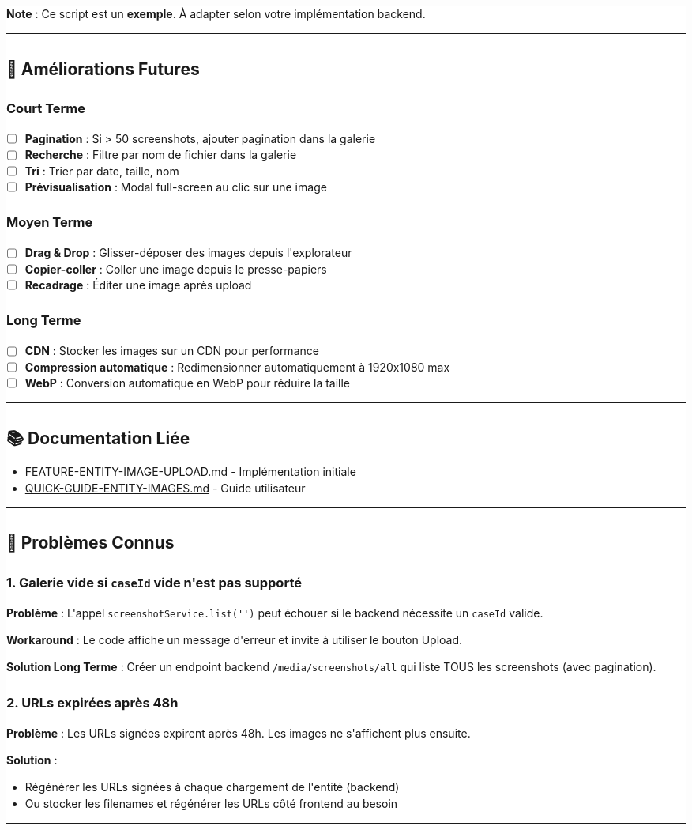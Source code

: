 **Note** : Ce script est un **exemple**. À adapter selon votre implémentation backend.

---

## 🚀 Améliorations Futures

### Court Terme

- [ ] **Pagination** : Si > 50 screenshots, ajouter pagination dans la galerie
- [ ] **Recherche** : Filtre par nom de fichier dans la galerie
- [ ] **Tri** : Trier par date, taille, nom
- [ ] **Prévisualisation** : Modal full-screen au clic sur une image

### Moyen Terme

- [ ] **Drag & Drop** : Glisser-déposer des images depuis l'explorateur
- [ ] **Copier-coller** : Coller une image depuis le presse-papiers
- [ ] **Recadrage** : Éditer une image après upload

### Long Terme

- [ ] **CDN** : Stocker les images sur un CDN pour performance
- [ ] **Compression automatique** : Redimensionner automatiquement à 1920x1080 max
- [ ] **WebP** : Conversion automatique en WebP pour réduire la taille

---

## 📚 Documentation Liée

- [FEATURE-ENTITY-IMAGE-UPLOAD.md](./FEATURE-ENTITY-IMAGE-UPLOAD.md) - Implémentation initiale
- [QUICK-GUIDE-ENTITY-IMAGES.md](./QUICK-GUIDE-ENTITY-IMAGES.md) - Guide utilisateur

---

## 🐛 Problèmes Connus

### 1. **Galerie vide si `caseId` vide n'est pas supporté**

**Problème** : L'appel `screenshotService.list('')` peut échouer si le backend nécessite un `caseId` valide.

**Workaround** : Le code affiche un message d'erreur et invite à utiliser le bouton Upload.

**Solution Long Terme** : Créer un endpoint backend `/media/screenshots/all` qui liste TOUS les screenshots (avec pagination).

### 2. **URLs expirées après 48h**

**Problème** : Les URLs signées expirent après 48h. Les images ne s'affichent plus ensuite.

**Solution** :

- Régénérer les URLs signées à chaque chargement de l'entité (backend)
- Ou stocker les filenames et régénérer les URLs côté frontend au besoin

---